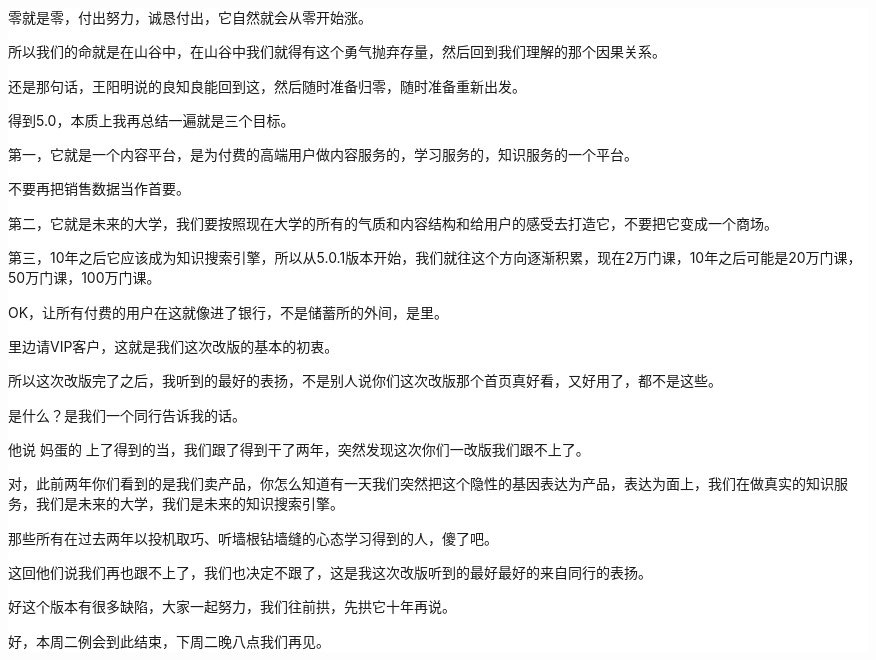 零就是零，付出努力，诚恳付出，它自然就会从零开始涨。

所以我们的命就是在山谷中，在山谷中我们就得有这个勇气抛弃存量，然后回到我们理解的那个因果关系。

还是那句话，王阳明说的良知良能回到这，然后随时准备归零，随时准备重新出发。


得到5.0，本质上我再总结一遍就是三个目标。

第一，它就是一个内容平台，是为付费的高端用户做内容服务的，学习服务的，知识服务的一个平台。

不要再把销售数据当作首要。

第二，它就是未来的大学，我们要按照现在大学的所有的气质和内容结构和给用户的感受去打造它，不要把它变成一个商场。

第三，10年之后它应该成为知识搜索引擎，所以从5.0.1版本开始，我们就往这个方向逐渐积累，现在2万门课，10年之后可能是20万门课，50万门课，100万门课。

OK，让所有付费的用户在这就像进了银行，不是储蓄所的外间，是里。

里边请VIP客户，这就是我们这次改版的基本的初衷。

所以这次改版完了之后，我听到的最好的表扬，不是别人说你们这次改版那个首页真好看，又好用了，都不是这些。

是什么？是我们一个同行告诉我的话。

他说 妈蛋的 上了得到的当，我们跟了得到干了两年，突然发现这次你们一改版我们跟不上了。

对，此前两年你们看到的是我们卖产品，你怎么知道有一天我们突然把这个隐性的基因表达为产品，表达为面上，我们在做真实的知识服务，我们是未来的大学，我们是未来的知识搜索引擎。


那些所有在过去两年以投机取巧、听墙根钻墙缝的心态学习得到的人，傻了吧。

这回他们说我们再也跟不上了，我们也决定不跟了，这是我这次改版听到的最好最好的来自同行的表扬。

好这个版本有很多缺陷，大家一起努力，我们往前拱，先拱它十年再说。

好，本周二例会到此结束，下周二晚八点我们再见。
